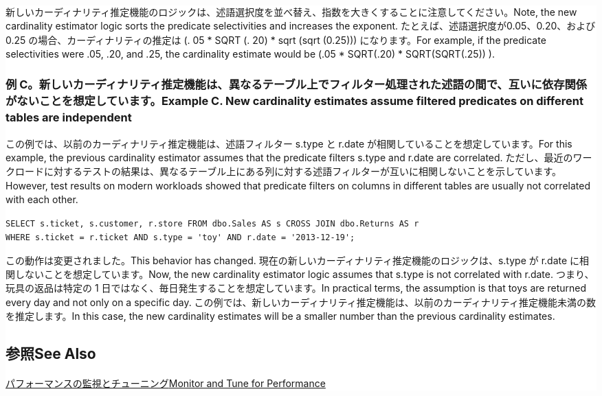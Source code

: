  <span data-ttu-id="9f793-149">新しいカーディナリティ推定機能のロジックは、述語選択度を並べ替え、指数を大きくすることに注意してください。</span><span class="sxs-lookup"><span data-stu-id="9f793-149">Note, the new cardinality estimator logic sorts the predicate selectivities and increases the exponent.</span></span> <span data-ttu-id="9f793-150">たとえば、述語選択度が0.05、0.20、および0.25 の場合、カーディナリティの推定は (. 05 \* SQRT (. 20) \* sqrt (sqrt (0.25))) になります。</span><span class="sxs-lookup"><span data-stu-id="9f793-150">For example, if the predicate selectivities were .05, .20, and .25, the cardinality estimate would be (.05 \* SQRT(.20) \* SQRT(SQRT(.25)) ).</span></span>  
  
### <a name="example-c-new-cardinality-estimates-assume-filtered-predicates-on-different-tables-are-independent"></a><span data-ttu-id="9f793-151">例 C。新しいカーディナリティ推定機能は、異なるテーブル上でフィルター処理された述語の間で、互いに依存関係がないことを想定しています。</span><span class="sxs-lookup"><span data-stu-id="9f793-151">Example C. New cardinality estimates assume filtered predicates on different tables are independent</span></span>  
 <span data-ttu-id="9f793-152">この例では、以前のカーディナリティ推定機能は、述語フィルター s.type と r.date が相関していることを想定しています。</span><span class="sxs-lookup"><span data-stu-id="9f793-152">For this example, the previous cardinality estimator assumes that the predicate filters s.type and r.date are correlated.</span></span> <span data-ttu-id="9f793-153">ただし、最近のワークロードに対するテストの結果は、異なるテーブル上にある列に対する述語フィルターが互いに相関しないことを示しています。</span><span class="sxs-lookup"><span data-stu-id="9f793-153">However, test results on modern workloads showed that predicate filters on columns in different tables are usually not correlated with each other.</span></span>  
  
```  
SELECT s.ticket, s.customer, r.store FROM dbo.Sales AS s CROSS JOIN dbo.Returns AS r  
WHERE s.ticket = r.ticket AND s.type = 'toy' AND r.date = '2013-12-19';  
```  
  
 <span data-ttu-id="9f793-154">この動作は変更されました。</span><span class="sxs-lookup"><span data-stu-id="9f793-154">This behavior has changed.</span></span> <span data-ttu-id="9f793-155">現在の新しいカーディナリティ推定機能のロジックは、s.type が r.date に相関しないことを想定しています。</span><span class="sxs-lookup"><span data-stu-id="9f793-155">Now, the new cardinality estimator logic assumes that s.type is not correlated with r.date.</span></span> <span data-ttu-id="9f793-156">つまり、玩具の返品は特定の 1 日ではなく、毎日発生することを想定しています。</span><span class="sxs-lookup"><span data-stu-id="9f793-156">In practical terms, the assumption is that toys are returned every day and not only on a specific day.</span></span> <span data-ttu-id="9f793-157">この例では、新しいカーディナリティ推定機能は、以前のカーディナリティ推定機能未満の数を推定します。</span><span class="sxs-lookup"><span data-stu-id="9f793-157">In this case, the new cardinality estimates will be a smaller number than the previous cardinality estimates.</span></span>  
  
## <a name="see-also"></a><span data-ttu-id="9f793-158">参照</span><span class="sxs-lookup"><span data-stu-id="9f793-158">See Also</span></span>  
 [<span data-ttu-id="9f793-159">パフォーマンスの監視とチューニング</span><span class="sxs-lookup"><span data-stu-id="9f793-159">Monitor and Tune for Performance</span></span>](monitor-and-tune-for-performance.md)  
  
  
